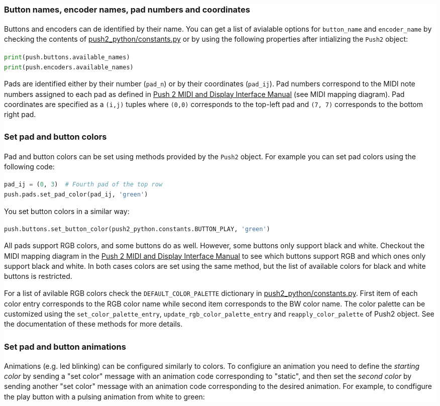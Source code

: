 
### Button names, encoder names, pad numbers and coordinates

Buttons and encoders can de identified by their name. You can get a list of avialable options for  `button_name` and `encoder_name` by checking the
contents of [push2_python/constants.py](https://github.com/ffont/push2-python/blob/master/push2_python/constants.py)
or by using the following properties after intializing the `Push2` object:

```python
print(push.buttons.available_names)
print(push.encoders.available_names)
```

Pads are identified either by their number (`pad_n`) or by their coordinates (`pad_ij`). Pad numbers correspond to the MIDI note numbers assigned
to each pad as defined in [Push 2 MIDI and Display Interface Manual](https://github.com/Ableton/push-interface/blob/master/doc/AbletonPush2MIDIDisplayInterface.asc#23-midi-mapping) (see MIDI mapping diagram). Pad coordinates are specified as a `(i,j)` tuples where `(0,0)` corresponds to the top-left pad and `(7, 7)` corresponds to the bottom right pad.

### Set pad and button colors

Pad and button colors can be set using methods provided by the `Push2` object. For example you can set pad colors using the following code:

```python
pad_ij = (0, 3)  # Fourth pad of the top row
push.pads.set_pad_color(pad_ij, 'green')
```

You set button colors in a similar way:

```python
push.buttons.set_button_color(push2_python.constants.BUTTON_PLAY, 'green')
```

All pads support RGB colors, and some buttons do as well. However, some buttons only support black and white. Checkout the MIDI mapping diagram in the 
[Push 2 MIDI and Display Interface Manual](https://github.com/Ableton/push-interface/blob/master/doc/AbletonPush2MIDIDisplayInterface.asc#23-midi-mapping) to see which buttons support RGB and which ones only support black and white. In both cases colors are set using the same method, but the list of available colors for black and white buttons is restricted.

For a list of avilable RGB colors check the `DEFAULT_COLOR_PALETTE` dictionary in [push2_python/constants.py](https://github.com/ffont/push2-python/blob/master/push2_python/constants.py). First item of each color entry corresponds to the RGB color name while second item corresponds to the BW color name. The color palette can be customized using the `set_color_palette_entry`, `update_rgb_color_palette_entry` and `reapply_color_palette` of Push2 object. See the documentation of these methods for more details.


### Set pad and button animations

Animations (e.g. led blinking) can be configured similarly to colors. To configiure an animation you need to define the *starting color* by sending a "set color" message with an animation code corresponding to "static", and then set the *second color* by sending another "set color" message with an animation code corresponding to the desired animation. For example, to condfigure the
play button with a pulsing animation from white to green:
